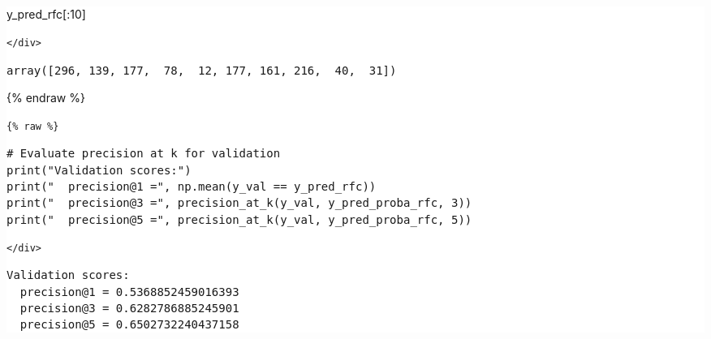 <span class="n">y_pred_rfc</span><span class="p">[:</span><span class="mi">10</span><span class="p">]</span>
</pre></div>

    </div>
</div>
</div>

<div class="output_wrapper">
<div class="output">

<div class="output_area">



<div class="output_text output_subarea output_execute_result">
<pre>array([296, 139, 177,  78,  12, 177, 161, 216,  40,  31])</pre>
</div>

</div>

</div>
</div>

</div>
    {% endraw %}

    {% raw %}
    
<div class="cell border-box-sizing code_cell rendered">
<div class="input">

<div class="inner_cell">
    <div class="input_area">
<div class=" highlight hl-ipython3"><pre><span></span><span class="c1"># Evaluate precision at k for validation</span>
<span class="nb">print</span><span class="p">(</span><span class="s2">&quot;Validation scores:&quot;</span><span class="p">)</span>
<span class="nb">print</span><span class="p">(</span><span class="s2">&quot;  precision@1 =&quot;</span><span class="p">,</span> <span class="n">np</span><span class="o">.</span><span class="n">mean</span><span class="p">(</span><span class="n">y_val</span> <span class="o">==</span> <span class="n">y_pred_rfc</span><span class="p">))</span>
<span class="nb">print</span><span class="p">(</span><span class="s2">&quot;  precision@3 =&quot;</span><span class="p">,</span> <span class="n">precision_at_k</span><span class="p">(</span><span class="n">y_val</span><span class="p">,</span> <span class="n">y_pred_proba_rfc</span><span class="p">,</span> <span class="mi">3</span><span class="p">))</span>
<span class="nb">print</span><span class="p">(</span><span class="s2">&quot;  precision@5 =&quot;</span><span class="p">,</span> <span class="n">precision_at_k</span><span class="p">(</span><span class="n">y_val</span><span class="p">,</span> <span class="n">y_pred_proba_rfc</span><span class="p">,</span> <span class="mi">5</span><span class="p">))</span>
</pre></div>

    </div>
</div>
</div>

<div class="output_wrapper">
<div class="output">

<div class="output_area">

<div class="output_subarea output_stream output_stdout output_text">
<pre>Validation scores:
  precision@1 = 0.5368852459016393
  precision@3 = 0.6282786885245901
  precision@5 = 0.6502732240437158
</pre>
</div>
</div>

</div>